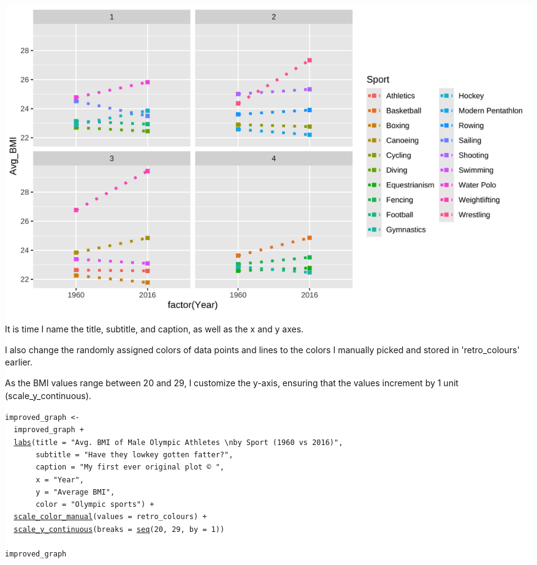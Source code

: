 <img src="100528259_files/figure-html5/unnamed-chunk-25-1.png" width="100%" style="display: block; margin: auto;" />

</div>


It is time I name the title, subtitle, and caption, as well as the x and y axes.

I also change the randomly assigned colors of data points and lines to the colors I manually picked and stored in 'retro_colours' earlier.

As the BMI values range between 20 and 29, I customize the y-axis, ensuring that the values increment by 1 unit (scale_y_continuous).

<div class="layout-chunk" data-layout="l-body">
<div class="sourceCode"><pre class="sourceCode r"><code class="sourceCode r"><span><span class='va'>improved_graph</span> <span class='op'>&lt;-</span></span>
<span>  <span class='va'>improved_graph</span> <span class='op'>+</span> </span>
<span>  <span class='fu'><a href='https://ggplot2.tidyverse.org/reference/labs.html'>labs</a></span><span class='op'>(</span>title <span class='op'>=</span> <span class='st'>"Avg. BMI of Male Olympic Athletes \nby Sport (1960 vs 2016)"</span>,</span>
<span>       subtitle <span class='op'>=</span> <span class='st'>"Have they lowkey gotten fatter?"</span>,</span>
<span>       caption <span class='op'>=</span> <span class='st'>"My first ever original plot © "</span>,</span>
<span>       x <span class='op'>=</span> <span class='st'>"Year"</span>,</span>
<span>       y <span class='op'>=</span> <span class='st'>"Average BMI"</span>,</span>
<span>       color <span class='op'>=</span> <span class='st'>"Olympic sports"</span><span class='op'>)</span> <span class='op'>+</span></span>
<span>  <span class='fu'><a href='https://ggplot2.tidyverse.org/reference/scale_manual.html'>scale_color_manual</a></span><span class='op'>(</span>values <span class='op'>=</span> <span class='va'>retro_colours</span><span class='op'>)</span> <span class='op'>+</span></span>
<span>  <span class='fu'><a href='https://ggplot2.tidyverse.org/reference/scale_continuous.html'>scale_y_continuous</a></span><span class='op'>(</span>breaks <span class='op'>=</span> <span class='fu'><a href='https://rdrr.io/r/base/seq.html'>seq</a></span><span class='op'>(</span><span class='fl'>20</span>, <span class='fl'>29</span>, by <span class='op'>=</span> <span class='fl'>1</span><span class='op'>)</span><span class='op'>)</span> </span>
<span></span>
<span><span class='va'>improved_graph</span></span></code></pre></div>